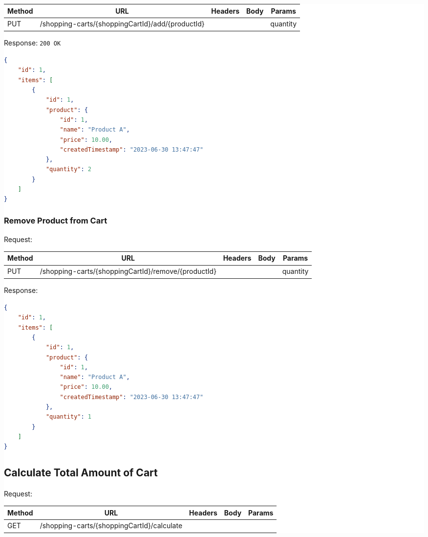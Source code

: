 | Method | URL                                              | Headers | Body | Params   |
|--------|--------------------------------------------------|---------|------|----------|
| PUT    | /shopping-carts/{shoppingCartId}/add/{productId} |         |      | quantity |

Response: `200 OK`
```json
{
	"id": 1,
	"items": [
		{
			"id": 1,
			"product": {
				"id": 1,
				"name": "Product A",
				"price": 10.00,
				"createdTimestamp": "2023-06-30 13:47:47"
			},
			"quantity": 2
		}
	]
}
```
### Remove Product from Cart
Request:

| Method | URL                                                 | Headers | Body | Params   |
|--------|-----------------------------------------------------|---------|------|----------|
| PUT    | /shopping-carts/{shoppingCartId}/remove/{productId} |         |      | quantity |

Response:
```json
{
	"id": 1,
	"items": [
		{
			"id": 1,
			"product": {
				"id": 1,
				"name": "Product A",
				"price": 10.00,
				"createdTimestamp": "2023-06-30 13:47:47"
			},
			"quantity": 1
		}
	]
}
```
## Calculate Total Amount of Cart
Request:

| Method | URL                                        | Headers | Body | Params |
|--------|--------------------------------------------|---------|------|--------|
| GET    | /shopping-carts/{shoppingCartId}/calculate |         |      |        |
